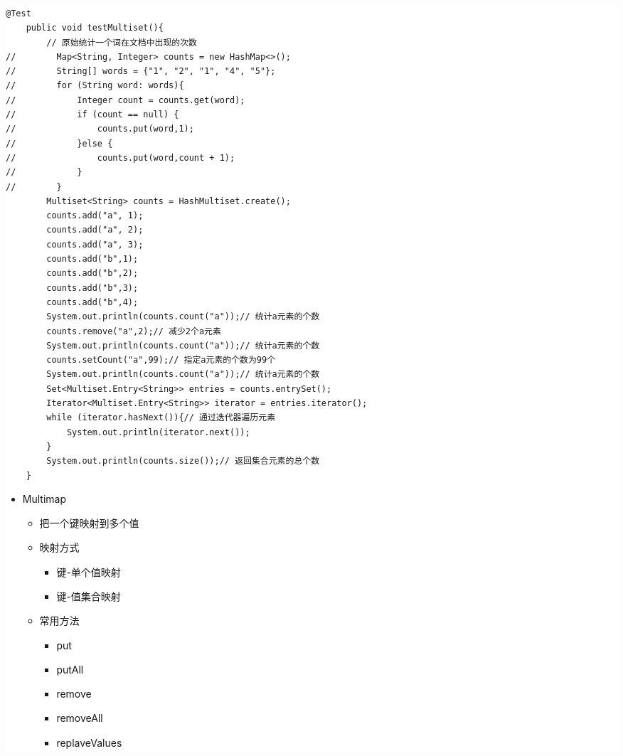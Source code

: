     @Test
        public void testMultiset(){
            // 原始统计一个词在文档中出现的次数
    //        Map<String, Integer> counts = new HashMap<>();
    //        String[] words = {"1", "2", "1", "4", "5"};
    //        for (String word: words){
    //            Integer count = counts.get(word);
    //            if (count == null) {
    //                counts.put(word,1);
    //            }else {
    //                counts.put(word,count + 1);
    //            }
    //        }
            Multiset<String> counts = HashMultiset.create();
            counts.add("a", 1);
            counts.add("a", 2);
            counts.add("a", 3);
            counts.add("b",1);
            counts.add("b",2);
            counts.add("b",3);
            counts.add("b",4);
            System.out.println(counts.count("a"));// 统计a元素的个数
            counts.remove("a",2);// 减少2个a元素
            System.out.println(counts.count("a"));// 统计a元素的个数
            counts.setCount("a",99);// 指定a元素的个数为99个
            System.out.println(counts.count("a"));// 统计a元素的个数
            Set<Multiset.Entry<String>> entries = counts.entrySet();
            Iterator<Multiset.Entry<String>> iterator = entries.iterator();
            while (iterator.hasNext()){// 通过迭代器遍历元素
                System.out.println(iterator.next());
            }
            System.out.println(counts.size());// 返回集合元素的总个数
        }

*   Multimap
    
    *   把一个键映射到多个值
        
    *   映射方式
        
        *   键-单个值映射
            
        *   键-值集合映射
            
    *   常用方法
        
        *   put
            
        *   putAll
            
        *   remove
            
        *   removeAll
            
        *   replaveValues
            